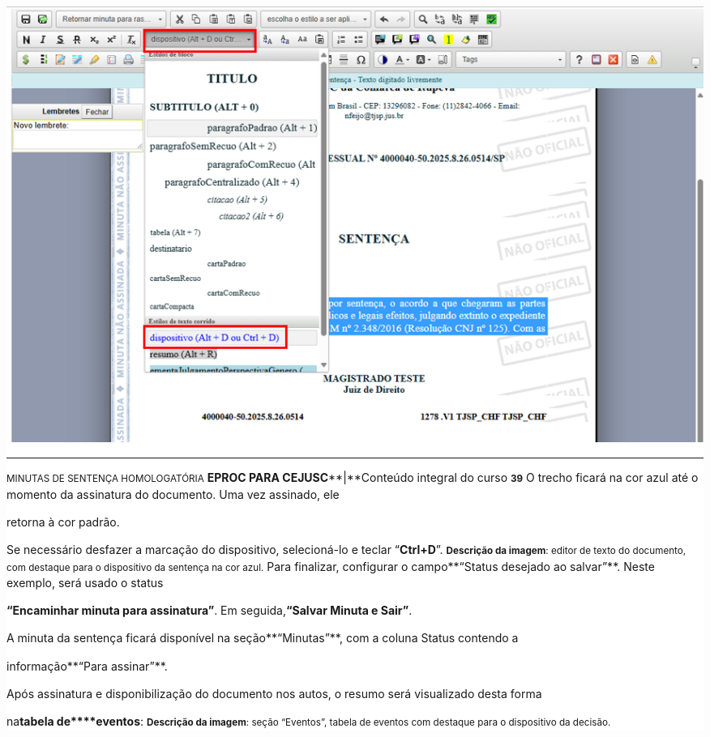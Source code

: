 ![Imagem Imagem_4053](../imgs/Imagem_4053.png)


---

<small>MINUTAS DE SENTENÇA HOMOLOGATÓRIA</small>
**EPROC PARA CEJUSC****|**Conteúdo integral do curso
<small>**39**</small>
O trecho ficará na cor azul até o momento da assinatura do documento. Uma vez assinado, ele

retorna à cor padrão.

Se necessário desfazer a marcação do dispositivo, selecioná-lo e teclar “**Ctrl+D**”.
<small>**Descrição da imagem**: editor de texto do documento, com destaque para o dispositivo da sentença na cor azul.</small>
Para finalizar, configurar o campo**“Status desejado ao salvar”**. Neste exemplo, será usado o status

**“Encaminhar minuta para assinatura”**. Em seguida,**“Salvar Minuta e Sair”**.

A minuta da sentença ficará disponível na seção**“Minutas”**, com a coluna Status contendo a

informação**“Para assinar”**.

Após assinatura e disponibilização do documento nos autos, o resumo será visualizado desta forma

na**tabela de****eventos**:
<small>**Descrição da imagem**: seção “Eventos”, tabela de eventos com destaque para o dispositivo da decisão.</small>